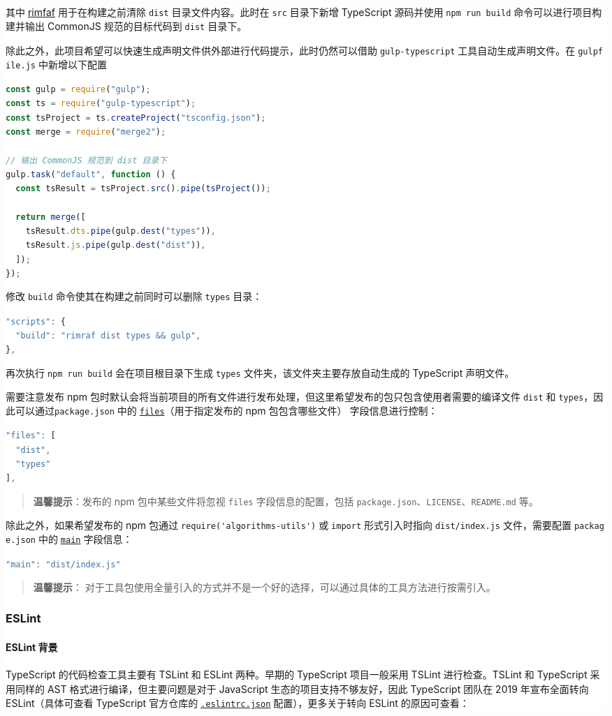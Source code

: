 其中 [rimfaf](https://github.com/isaacs/rimraf) 用于在构建之前清除 `dist` 目录文件内容。此时在 `src` 目录下新增 TypeScript 源码并使用 `npm run build` 命令可以进行项目构建并输出 CommonJS 规范的目标代码到 `dist` 目录下。

除此之外，此项目希望可以快速生成声明文件供外部进行代码提示，此时仍然可以借助 `gulp-typescript` 工具自动生成声明文件。在 `gulpfile.js` 中新增以下配置

```javascript
const gulp = require("gulp");
const ts = require("gulp-typescript");
const tsProject = ts.createProject("tsconfig.json");
const merge = require("merge2");

// 输出 CommonJS 规范到 dist 目录下
gulp.task("default", function () {
  const tsResult = tsProject.src().pipe(tsProject());

  return merge([
    tsResult.dts.pipe(gulp.dest("types")),
    tsResult.js.pipe(gulp.dest("dist")),
  ]);
});
```

修改 `build` 命令使其在构建之前同时可以删除 `types` 目录：

```javascript
"scripts": {
  "build": "rimraf dist types && gulp",
},
```

再次执行 `npm run build` 会在项目根目录下生成 `types` 文件夹，该文件夹主要存放自动生成的 TypeScript 声明文件。

需要注意发布 npm 包时默认会将当前项目的所有文件进行发布处理，但这里希望发布的包只包含使用者需要的编译文件 `dist` 和 `types`，因此可以通过`package.json` 中的 [`files`](https://docs.npmjs.com/files/package.json#files)（用于指定发布的 npm 包包含哪些文件） 字段信息进行控制：

```javascript
"files": [
  "dist",
  "types"
],
```

> **温馨提示**：发布的 npm 包中某些文件将忽视 `files` 字段信息的配置，包括 `package.json`、`LICENSE`、`README.md` 等。

除此之外，如果希望发布的 npm 包通过 `require('algorithms-utils')` 或 `import` 形式引入时指向 `dist/index.js` 文件，需要配置 `package.json` 中的 [`main`](https://docs.npmjs.com/files/package.json#main) 字段信息：

```javascript
"main": "dist/index.js"
```

> **温馨提示**： 对于工具包使用全量引入的方式并不是一个好的选择，可以通过具体的工具方法进行按需引入。

### ESLint

#### ESLint 背景

TypeScript 的代码检查工具主要有 TSLint 和 ESLint 两种。早期的 TypeScript 项目一般采用 TSLint 进行检查。TSLint 和 TypeScript 采用同样的 AST 格式进行编译，但主要问题是对于 JavaScript 生态的项目支持不够友好，因此 TypeScript 团队在 2019 年宣布全面转向 ESLint（具体可查看 TypeScript 官方仓库的 [`.eslintrc.json`](https://github.com/microsoft/TypeScript/blob/master/.eslintrc.jso) 配置），更多关于转向 ESLint 的原因可查看：
